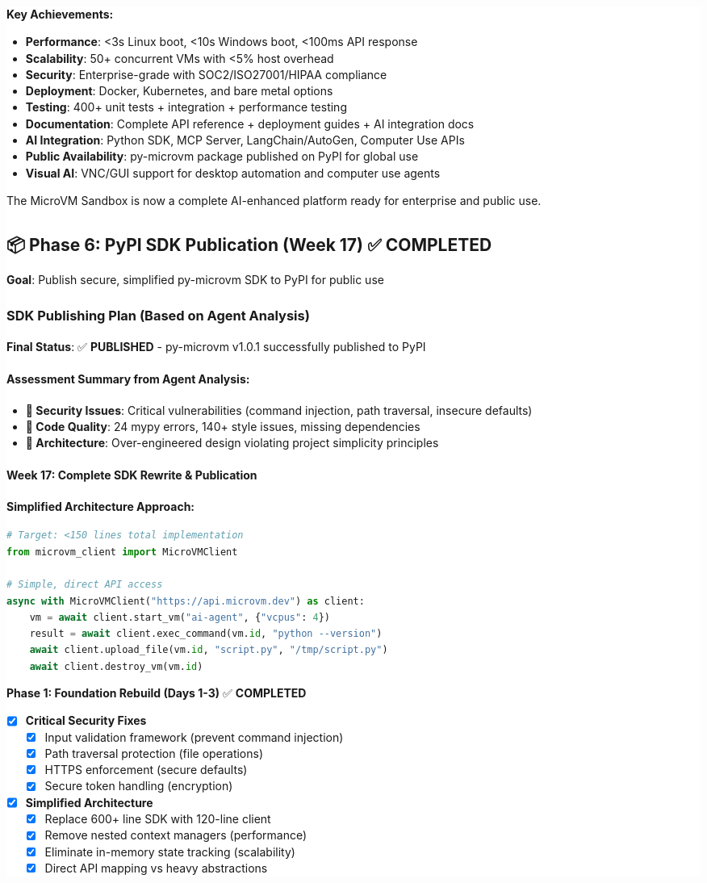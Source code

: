 **Key Achievements:**
- **Performance**: <3s Linux boot, <10s Windows boot, <100ms API response
- **Scalability**: 50+ concurrent VMs with <5% host overhead
- **Security**: Enterprise-grade with SOC2/ISO27001/HIPAA compliance
- **Deployment**: Docker, Kubernetes, and bare metal options
- **Testing**: 400+ unit tests + integration + performance testing
- **Documentation**: Complete API reference + deployment guides + AI integration docs
- **AI Integration**: Python SDK, MCP Server, LangChain/AutoGen, Computer Use APIs
- **Public Availability**: py-microvm package published on PyPI for global use
- **Visual AI**: VNC/GUI support for desktop automation and computer use agents

The MicroVM Sandbox is now a complete AI-enhanced platform ready for enterprise and public use.

## 📦 Phase 6: PyPI SDK Publication (Week 17) ✅ **COMPLETED**

**Goal**: Publish secure, simplified py-microvm SDK to PyPI for public use

### SDK Publishing Plan (Based on Agent Analysis)

**Final Status**: ✅ **PUBLISHED** - py-microvm v1.0.1 successfully published to PyPI

#### Assessment Summary from Agent Analysis:
- **🔴 Security Issues**: Critical vulnerabilities (command injection, path traversal, insecure defaults)
- **🔴 Code Quality**: 24 mypy errors, 140+ style issues, missing dependencies  
- **🔴 Architecture**: Over-engineered design violating project simplicity principles

#### Week 17: Complete SDK Rewrite & Publication

**Simplified Architecture Approach:**
```python
# Target: <150 lines total implementation
from microvm_client import MicroVMClient

# Simple, direct API access
async with MicroVMClient("https://api.microvm.dev") as client:
    vm = await client.start_vm("ai-agent", {"vcpus": 4})
    result = await client.exec_command(vm.id, "python --version")
    await client.upload_file(vm.id, "script.py", "/tmp/script.py")
    await client.destroy_vm(vm.id)
```

**Phase 1: Foundation Rebuild (Days 1-3)** ✅ **COMPLETED**
- [x] **Critical Security Fixes**
  - [x] Input validation framework (prevent command injection)
  - [x] Path traversal protection (file operations)
  - [x] HTTPS enforcement (secure defaults)
  - [x] Secure token handling (encryption)
  
- [x] **Simplified Architecture** 
  - [x] Replace 600+ line SDK with 120-line client
  - [x] Remove nested context managers (performance)
  - [x] Eliminate in-memory state tracking (scalability)
  - [x] Direct API mapping vs heavy abstractions
